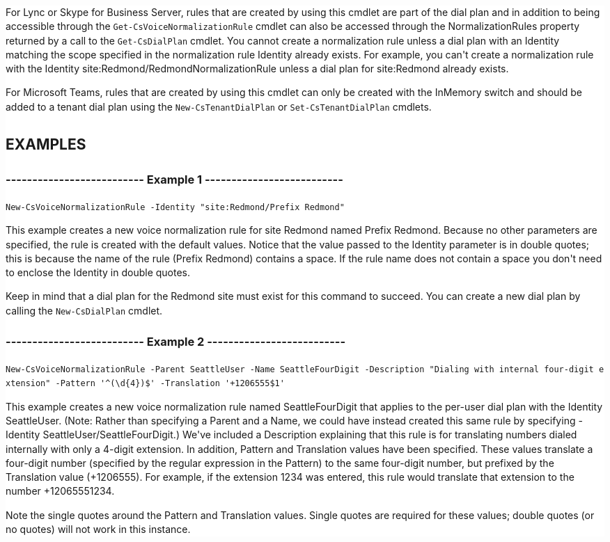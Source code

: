 For Lync or Skype for Business Server, rules that are created by using this cmdlet are part of the dial plan and in addition to being accessible through the 
`Get-CsVoiceNormalizationRule` cmdlet can also be accessed through the NormalizationRules property returned by a call to the `Get-CsDialPlan` cmdlet.
You cannot create a normalization rule unless a dial plan with an Identity matching the scope specified in the normalization rule Identity already exists.
For example, you can't create a normalization rule with the Identity site:Redmond/RedmondNormalizationRule unless a dial plan for site:Redmond already exists.

For Microsoft Teams, rules that are created by using this cmdlet can only be created with the InMemory switch and should be added to a tenant dial plan using 
the `New-CsTenantDialPlan` or `Set-CsTenantDialPlan` cmdlets.


## EXAMPLES

### -------------------------- Example 1 --------------------------
```
New-CsVoiceNormalizationRule -Identity "site:Redmond/Prefix Redmond"
```

This example creates a new voice normalization rule for site Redmond named Prefix Redmond.
Because no other parameters are specified, the rule is created with the default values.
Notice that the value passed to the Identity parameter is in double quotes; this is because the name of the rule (Prefix Redmond) contains a space.
If the rule name does not contain a space you don't need to enclose the Identity in double quotes.

Keep in mind that a dial plan for the Redmond site must exist for this command to succeed.
You can create a new dial plan by calling the `New-CsDialPlan` cmdlet.


### -------------------------- Example 2 --------------------------
```
New-CsVoiceNormalizationRule -Parent SeattleUser -Name SeattleFourDigit -Description "Dialing with internal four-digit extension" -Pattern '^(\d{4})$' -Translation '+1206555$1'
```

This example creates a new voice normalization rule named SeattleFourDigit that applies to the per-user dial plan with the Identity SeattleUser.
(Note: Rather than specifying a Parent and a Name, we could have instead created this same rule by specifying -Identity SeattleUser/SeattleFourDigit.) We've included a Description explaining that this rule is for translating numbers dialed internally with only a 4-digit extension.
In addition, Pattern and Translation values have been specified.
These values translate a four-digit number (specified by the regular expression in the Pattern) to the same four-digit number, but prefixed by the Translation value (+1206555).
For example, if the extension 1234 was entered, this rule would translate that extension to the number +12065551234.

Note the single quotes around the Pattern and Translation values.
Single quotes are required for these values; double quotes (or no quotes) will not work in this instance.
